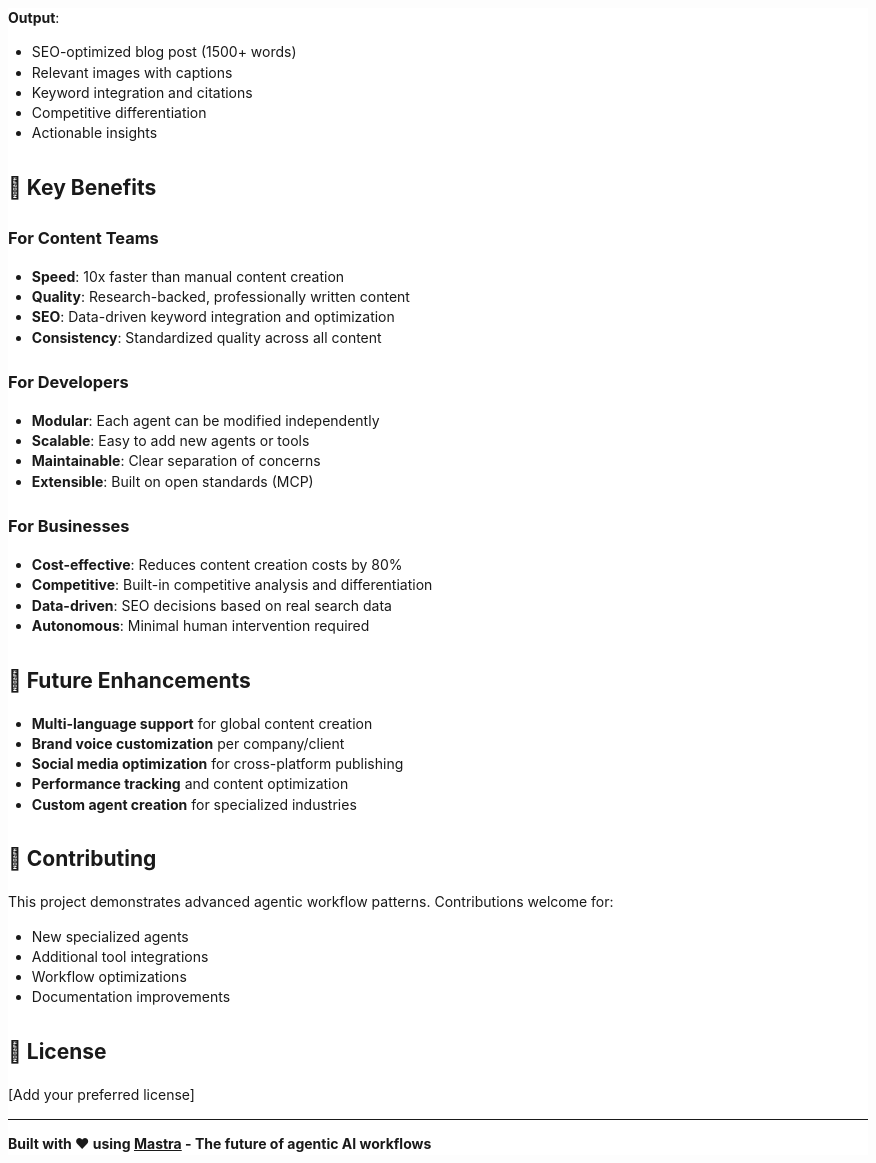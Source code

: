 **Output**:
- SEO-optimized blog post (1500+ words)
- Relevant images with captions  
- Keyword integration and citations
- Competitive differentiation
- Actionable insights

## 🎯 Key Benefits

### For Content Teams
- **Speed**: 10x faster than manual content creation
- **Quality**: Research-backed, professionally written content
- **SEO**: Data-driven keyword integration and optimization
- **Consistency**: Standardized quality across all content

### For Developers  
- **Modular**: Each agent can be modified independently
- **Scalable**: Easy to add new agents or tools
- **Maintainable**: Clear separation of concerns
- **Extensible**: Built on open standards (MCP)

### For Businesses
- **Cost-effective**: Reduces content creation costs by 80%
- **Competitive**: Built-in competitive analysis and differentiation
- **Data-driven**: SEO decisions based on real search data
- **Autonomous**: Minimal human intervention required

## 🔮 Future Enhancements

- **Multi-language support** for global content creation
- **Brand voice customization** per company/client
- **Social media optimization** for cross-platform publishing
- **Performance tracking** and content optimization
- **Custom agent creation** for specialized industries

## 🤝 Contributing

This project demonstrates advanced agentic workflow patterns. Contributions welcome for:
- New specialized agents
- Additional tool integrations  
- Workflow optimizations
- Documentation improvements

## 📄 License

[Add your preferred license]

---

**Built with ❤️ using [Mastra](https://mastra.ai) - The future of agentic AI workflows**